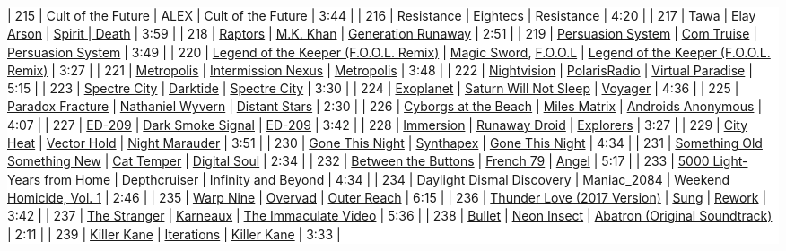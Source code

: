 | 215 | [Cult of the Future](https://open.spotify.com/track/1IZaFlLUbNaLpQgJS1h7F7) | [ALEX](https://open.spotify.com/artist/65sChHf6etCvSFdXn8NPUO) | [Cult of the Future](https://open.spotify.com/album/0qoFFPWKHE6ivFi7FONcAv) | 3:44 |
| 216 | [Resistance](https://open.spotify.com/track/1sQ41VJ5LM1rxzV7Ainoya) | [Eightecs](https://open.spotify.com/artist/3ZprFbLQkdlLeUaNZBuhJ6) | [Resistance](https://open.spotify.com/album/7gvOZcufCX3krjNCgU0QXb) | 4:20 |
| 217 | [Tawa](https://open.spotify.com/track/0qMYgnsRl3lfxXNH6NLxzL) | [Elay Arson](https://open.spotify.com/artist/0Cmf2B7byid4ECMNXDo9rv) | [Spirit \| Death](https://open.spotify.com/album/7beTpBNSEwf32Smcbvfa9u) | 3:59 |
| 218 | [Raptors](https://open.spotify.com/track/1GOKLoOpI2H34V1MvbpsPp) | [M.K\. Khan](https://open.spotify.com/artist/2j9df5GWrXJVu8sLijXA3Q) | [Generation Runaway](https://open.spotify.com/album/6TThO64EQeUj9VCNuaylSQ) | 2:51 |
| 219 | [Persuasion System](https://open.spotify.com/track/12RJmMBPv5onWiQosLJ6ZI) | [Com Truise](https://open.spotify.com/artist/2wouN3QXejYa5tKetYdcVX) | [Persuasion System](https://open.spotify.com/album/2Takb3WbmLXRVvXiFfnjnk) | 3:49 |
| 220 | [Legend of the Keeper \(F.O.O.L\. Remix\)](https://open.spotify.com/track/1nVut3vfALwz1hvU38r9LE) | [Magic Sword](https://open.spotify.com/artist/6PzFRXjgGHQw6K4WeERMK1), [F.O.O.L](https://open.spotify.com/artist/1ldNdtZX38LAsOk0ciLvb2) | [Legend of the Keeper \(F.O.O.L\. Remix\)](https://open.spotify.com/album/5372nvskcLDFsoBYLKXCxq) | 3:27 |
| 221 | [Metropolis](https://open.spotify.com/track/5dBQrJlVNwXYh3wcYXUOmG) | [Intermission Nexus](https://open.spotify.com/artist/1zlgDGsSu65e3NBOHeWjNT) | [Metropolis](https://open.spotify.com/album/2RtAYYprWyTM3KOfiVHmyk) | 3:48 |
| 222 | [Nightvision](https://open.spotify.com/track/2K5tWrZZRMVKg8uGqXU0mw) | [PolarisRadio](https://open.spotify.com/artist/5bS5WHfEbuM1DN1abxfRch) | [Virtual Paradise](https://open.spotify.com/album/6dGWZQqSNSBGmTRcjDY5VF) | 5:15 |
| 223 | [Spectre City](https://open.spotify.com/track/0DOvWMlnzuzBtzc65F0R3K) | [Darktide](https://open.spotify.com/artist/0WKK7j8ISohV6m2K8NycCW) | [Spectre City](https://open.spotify.com/album/2xXKpTWwgJslEYIEwx8qC5) | 3:30 |
| 224 | [Exoplanet](https://open.spotify.com/track/5cjU8O0DgUYqYICJLZh00J) | [Saturn Will Not Sleep](https://open.spotify.com/artist/53Vg9tuYpTSlrrWH9CLTN4) | [Voyager](https://open.spotify.com/album/55iWHL1HmmyyCyLbtRfNih) | 4:36 |
| 225 | [Paradox Fracture](https://open.spotify.com/track/6kHxUZaeTseKGS4Buspqs7) | [Nathaniel Wyvern](https://open.spotify.com/artist/0e2OzXdJJk5aoE5x5kDmjJ) | [Distant Stars](https://open.spotify.com/album/5NnJXsmnFKc6dpdVXprXey) | 2:30 |
| 226 | [Cyborgs at the Beach](https://open.spotify.com/track/0RCeTCmRGa3tIAdkBjO3IN) | [Miles Matrix](https://open.spotify.com/artist/4QOOUiO32hTatHTKVrIlHZ) | [Androids Anonymous](https://open.spotify.com/album/5UKblNtIsmZVDtsrOHTqn8) | 4:07 |
| 227 | [ED\-209](https://open.spotify.com/track/3jf1bjkG966JKlimfvPxxW) | [Dark Smoke Signal](https://open.spotify.com/artist/58bgh5AlgD5jEKBJlt9hs5) | [ED\-209](https://open.spotify.com/album/5MPCzk98Geo0eczersCQid) | 3:42 |
| 228 | [Immersion](https://open.spotify.com/track/6hgFHYLTUhqJSYn42dmdGT) | [Runaway Droid](https://open.spotify.com/artist/3Ek1ULLo4QcO4JKEelaedq) | [Explorers](https://open.spotify.com/album/0WqzeZiFNCwye3PQB1C9do) | 3:27 |
| 229 | [City Heat](https://open.spotify.com/track/0FoilpABvzInURIa7ilJdJ) | [Vector Hold](https://open.spotify.com/artist/6nkWNiYBk41Ji6CfIKY0Nh) | [Night Marauder](https://open.spotify.com/album/62ma7O5RZFB8QfOzUChTJq) | 3:51 |
| 230 | [Gone This Night](https://open.spotify.com/track/22PbSPFiOyVu5Ctnypjj7v) | [Synthapex](https://open.spotify.com/artist/3P90RqvopZSTofOUjvh8xl) | [Gone This Night](https://open.spotify.com/album/77rbAhxXasxiss7N42Au3S) | 4:34 |
| 231 | [Something Old Something New](https://open.spotify.com/track/5zEIznyBzueecF38YyUSlw) | [Cat Temper](https://open.spotify.com/artist/4fV1tmuToyWh9iG5tFUZU4) | [Digital Soul](https://open.spotify.com/album/5gHgRDOkTM9XOmqG9Rq482) | 2:34 |
| 232 | [Between the Buttons](https://open.spotify.com/track/4vEn3FtCc4i2JWZBiX1pps) | [French 79](https://open.spotify.com/artist/6MJKlN8ya42Agsw3iQZs6e) | [Angel](https://open.spotify.com/album/1vRNmQEC9hA97d0EsbHsmK) | 5:17 |
| 233 | [5000 Light\-Years from Home](https://open.spotify.com/track/4ORl3Sl4sj8pQtOLIRy2q2) | [Depthcruiser](https://open.spotify.com/artist/0RwBgMzUdepUvLD3Q1Sqfm) | [Infinity and Beyond](https://open.spotify.com/album/6mQH2gvlkOO5zqjOjZ3fGx) | 4:34 |
| 234 | [Daylight Dismal Discovery](https://open.spotify.com/track/29dxgWrheQIAf9LeMqmLB9) | [Maniac\_2084](https://open.spotify.com/artist/3km7TCYRwBojpBvZGaO7ek) | [Weekend Homicide, Vol\. 1](https://open.spotify.com/album/5diUTRVysF09bFBXyqQLty) | 2:46 |
| 235 | [Warp Nine](https://open.spotify.com/track/4o9aSYCUfuv4KTxktDNxi7) | [Overvad](https://open.spotify.com/artist/5p2lvkuXdOlK4tmTy4Ayt7) | [Outer Reach](https://open.spotify.com/album/4BBmF0RdAI0FfocivaNtGC) | 6:15 |
| 236 | [Thunder Love \(2017 Version\)](https://open.spotify.com/track/0yqqUTfcskg9wtiDJyPIZI) | [Sung](https://open.spotify.com/artist/3HQQQ1jAB2mloT1MSU4evQ) | [Rework](https://open.spotify.com/album/67YN1cmHvY67NxncJ22Hah) | 3:42 |
| 237 | [The Stranger](https://open.spotify.com/track/6qvPoZAMtf0Fc957Pn0vNe) | [Karneaux](https://open.spotify.com/artist/3LZDu92rMBAx1JGKuk09Fw) | [The Immaculate Video](https://open.spotify.com/album/2plRldqzkEvT0Q7obH30Yf) | 5:36 |
| 238 | [Bullet](https://open.spotify.com/track/0zMwLH0vIzOvTWm041OsLW) | [Neon Insect](https://open.spotify.com/artist/2OaZ2i7rxpvuat6iIk4Aph) | [Abatron \(Original Soundtrack\)](https://open.spotify.com/album/4F2lRmpP96ELMeWQl7RH8e) | 2:11 |
| 239 | [Killer Kane](https://open.spotify.com/track/6qD1SGYHsH6u18DzNIcJa6) | [Iterations](https://open.spotify.com/artist/49kDrCRjTsLxJETYSWBVjt) | [Killer Kane](https://open.spotify.com/album/5INw4X2cisUIYuUpF0on1h) | 3:33 |